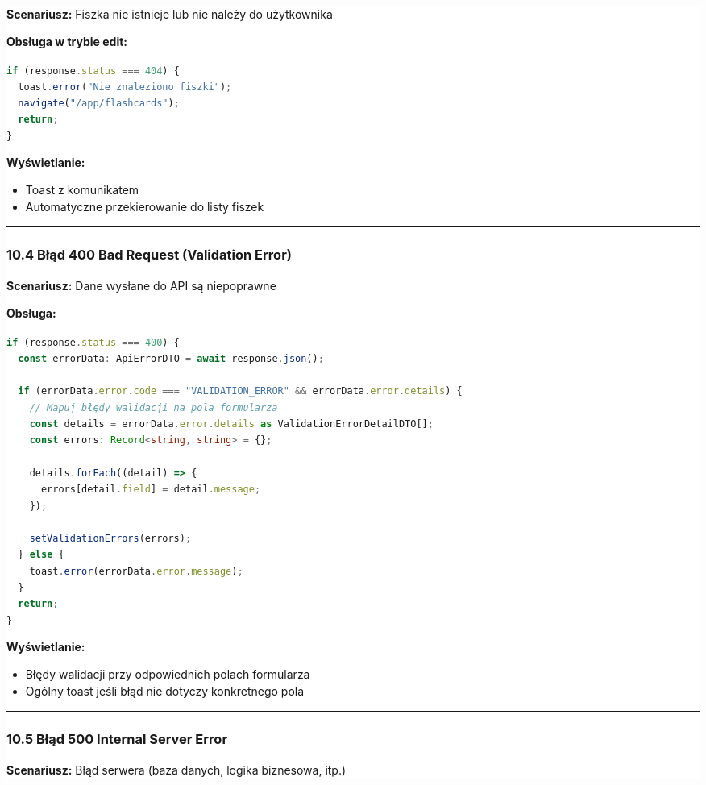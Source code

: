 **Scenariusz:** Fiszka nie istnieje lub nie należy do użytkownika

**Obsługa w trybie edit:**

```typescript
if (response.status === 404) {
  toast.error("Nie znaleziono fiszki");
  navigate("/app/flashcards");
  return;
}
```

**Wyświetlanie:**

- Toast z komunikatem
- Automatyczne przekierowanie do listy fiszek

---

### 10.4 Błąd 400 Bad Request (Validation Error)

**Scenariusz:** Dane wysłane do API są niepoprawne

**Obsługa:**

```typescript
if (response.status === 400) {
  const errorData: ApiErrorDTO = await response.json();

  if (errorData.error.code === "VALIDATION_ERROR" && errorData.error.details) {
    // Mapuj błędy walidacji na pola formularza
    const details = errorData.error.details as ValidationErrorDetailDTO[];
    const errors: Record<string, string> = {};

    details.forEach((detail) => {
      errors[detail.field] = detail.message;
    });

    setValidationErrors(errors);
  } else {
    toast.error(errorData.error.message);
  }
  return;
}
```

**Wyświetlanie:**

- Błędy walidacji przy odpowiednich polach formularza
- Ogólny toast jeśli błąd nie dotyczy konkretnego pola

---

### 10.5 Błąd 500 Internal Server Error

**Scenariusz:** Błąd serwera (baza danych, logika biznesowa, itp.)
